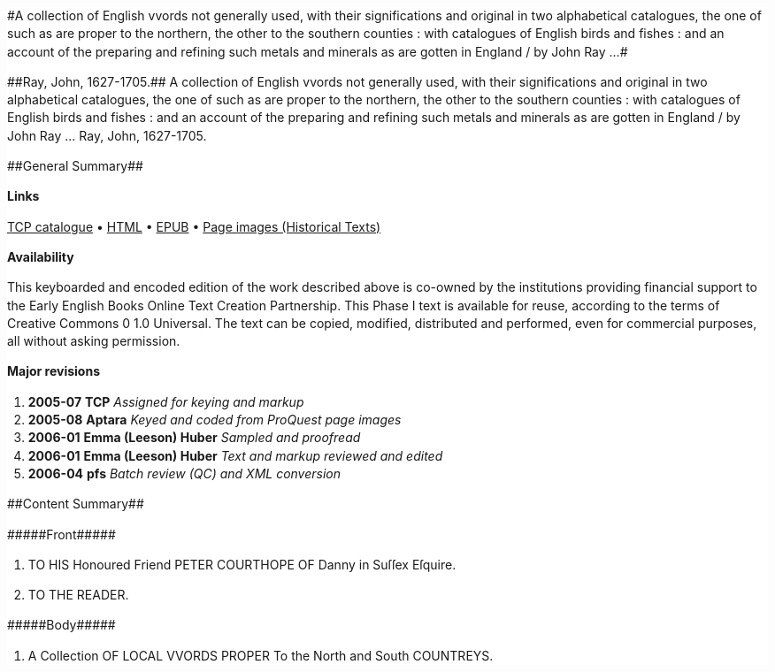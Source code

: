 #A collection of English vvords not generally used, with their significations and original in two alphabetical catalogues, the one of such as are proper to the northern, the other to the southern counties : with catalogues of English birds and fishes : and an account of the preparing and refining such metals and minerals as are gotten in England / by John Ray ...#

##Ray, John, 1627-1705.##
A collection of English vvords not generally used, with their significations and original in two alphabetical catalogues, the one of such as are proper to the northern, the other to the southern counties : with catalogues of English birds and fishes : and an account of the preparing and refining such metals and minerals as are gotten in England / by John Ray ...
Ray, John, 1627-1705.

##General Summary##

**Links**

[TCP catalogue](http://www.ota.ox.ac.uk/tcp/)  • 
[HTML](http://tei.it.ox.ac.uk/tcp/Texts-HTML/free/A58/A58162.html)  • 
[EPUB](http://tei.it.ox.ac.uk/tcp/Texts-EPUB/free/A58/A58162.epub) • 
[Page images (Historical Texts)](https://data.historicaltexts.jisc.ac.uk/view?pubId=eebo-13206235e&pageId=eebo-13206235e-98487-1)

**Availability**

This keyboarded and encoded edition of the
	       work described above is co-owned by the institutions
	       providing financial support to the Early English Books
	       Online Text Creation Partnership. This Phase I text is
	       available for reuse, according to the terms of Creative
	       Commons 0 1.0 Universal. The text can be copied,
	       modified, distributed and performed, even for
	       commercial purposes, all without asking permission.

**Major revisions**

1. __2005-07__ __TCP__ *Assigned for keying and markup*
1. __2005-08__ __Aptara__ *Keyed and coded from ProQuest page images*
1. __2006-01__ __Emma (Leeson) Huber__ *Sampled and proofread*
1. __2006-01__ __Emma (Leeson) Huber__ *Text and markup reviewed and edited*
1. __2006-04__ __pfs__ *Batch review (QC) and XML conversion*

##Content Summary##

#####Front#####

1. TO HIS
Honoured Friend
PETER COURTHOPE
OF
Danny in Suſſex Eſquire.

1. TO THE
READER.

#####Body#####

1. A
Collection
OF
LOCAL VVORDS
PROPER
To the North and South
COUNTREYS.
